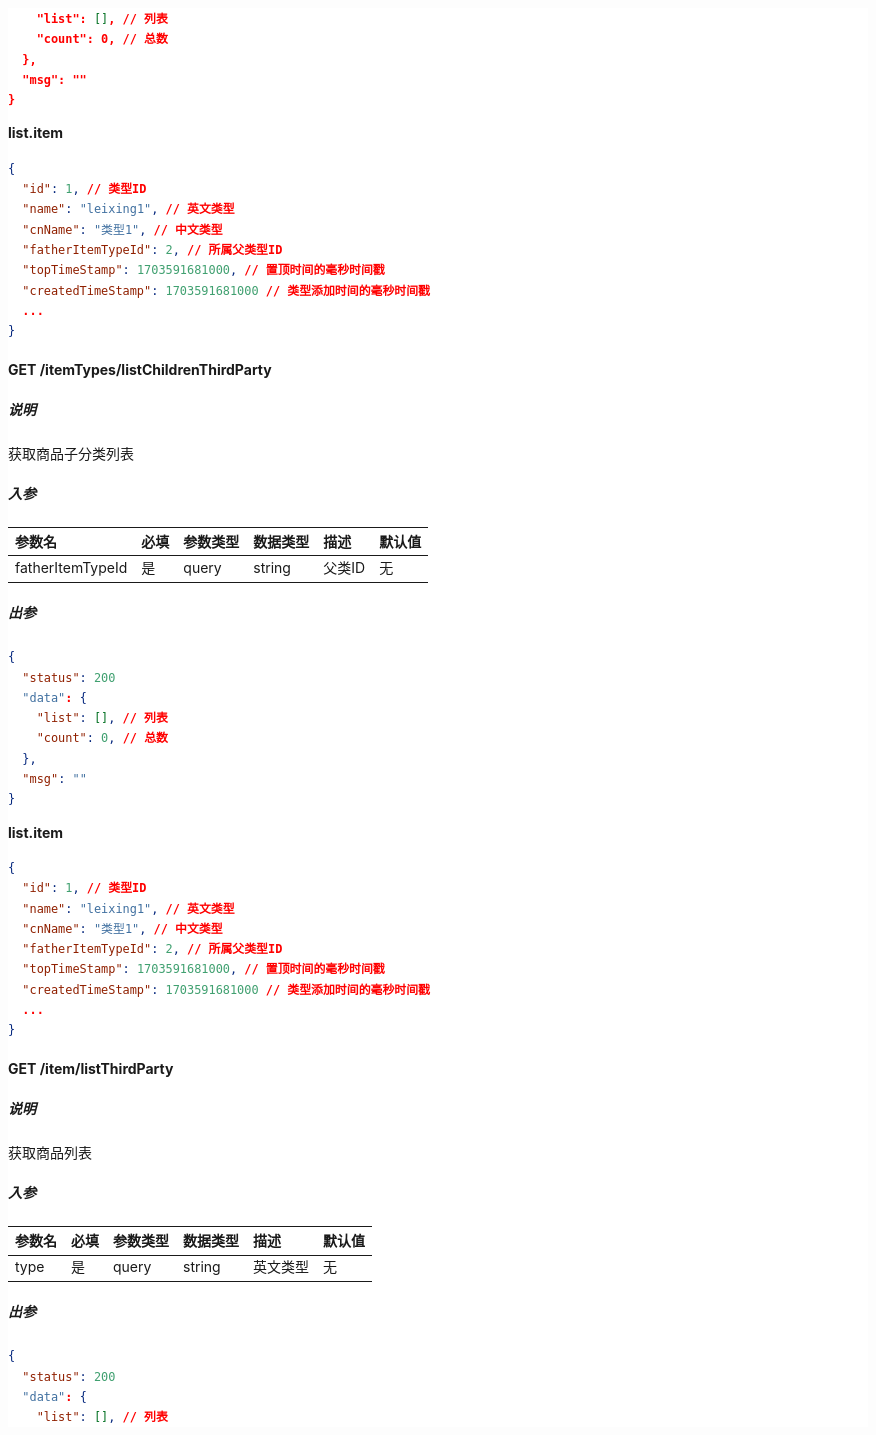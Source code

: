 ```json
    "list": [], // 列表
    "count": 0, // 总数
  },
  "msg": ""
}
```
**list.item**
```json
{
  "id": 1, // 类型ID
  "name": "leixing1", // 英文类型
  "cnName": "类型1", // 中文类型
  "fatherItemTypeId": 2, // 所属父类型ID
  "topTimeStamp": 1703591681000, // 置顶时间的毫秒时间戳
  "createdTimeStamp": 1703591681000 // 类型添加时间的毫秒时间戳
  ...
}
```
#### GET /itemTypes/listChildrenThirdParty
##### 说明
获取商品子分类列表
##### 入参
|参数名|必填|参数类型|数据类型|描述|默认值|
| :------------ | :------------ | :------------ | :------------ | :------------ | :------------ |
|fatherItemTypeId|是|query|string|父类ID|无|
##### 出参
```json
{
  "status": 200
  "data": {
    "list": [], // 列表
    "count": 0, // 总数
  },
  "msg": ""
}
```
**list.item**
```json
{
  "id": 1, // 类型ID
  "name": "leixing1", // 英文类型
  "cnName": "类型1", // 中文类型
  "fatherItemTypeId": 2, // 所属父类型ID
  "topTimeStamp": 1703591681000, // 置顶时间的毫秒时间戳
  "createdTimeStamp": 1703591681000 // 类型添加时间的毫秒时间戳
  ...
}
```
#### GET /item/listThirdParty
##### 说明
获取商品列表
##### 入参
|参数名|必填|参数类型|数据类型|描述|默认值|
| :------------ | :------------ | :------------ | :------------ | :------------ | :------------ |
|type|是|query|string|英文类型|无|
##### 出参
```json
{
  "status": 200
  "data": {
    "list": [], // 列表
```